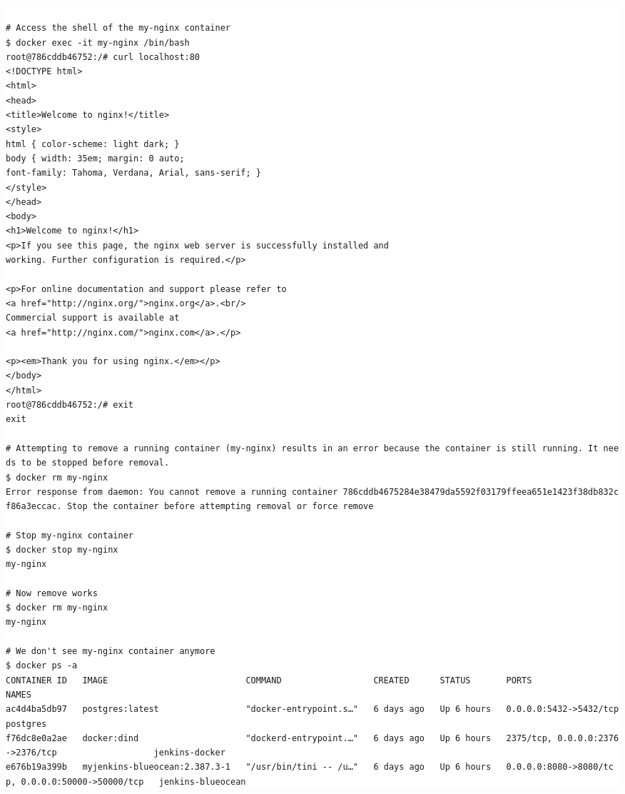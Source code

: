 ```console

# Access the shell of the my-nginx container
$ docker exec -it my-nginx /bin/bash
root@786cddb46752:/# curl localhost:80
<!DOCTYPE html>
<html>
<head>
<title>Welcome to nginx!</title>
<style>
html { color-scheme: light dark; }
body { width: 35em; margin: 0 auto;
font-family: Tahoma, Verdana, Arial, sans-serif; }
</style>
</head>
<body>
<h1>Welcome to nginx!</h1>
<p>If you see this page, the nginx web server is successfully installed and
working. Further configuration is required.</p>

<p>For online documentation and support please refer to
<a href="http://nginx.org/">nginx.org</a>.<br/>
Commercial support is available at
<a href="http://nginx.com/">nginx.com</a>.</p>

<p><em>Thank you for using nginx.</em></p>
</body>
</html>
root@786cddb46752:/# exit
exit

# Attempting to remove a running container (my-nginx) results in an error because the container is still running. It needs to be stopped before removal.
$ docker rm my-nginx
Error response from daemon: You cannot remove a running container 786cddb4675284e38479da5592f03179ffeea651e1423f38db832cf86a3eccac. Stop the container before attempting removal or force remove

# Stop my-nginx container
$ docker stop my-nginx
my-nginx

# Now remove works
$ docker rm my-nginx
my-nginx

# We don't see my-nginx container anymore
$ docker ps -a
CONTAINER ID   IMAGE                           COMMAND                  CREATED      STATUS       PORTS                                              NAMES
ac4d4ba5db97   postgres:latest                 "docker-entrypoint.s…"   6 days ago   Up 6 hours   0.0.0.0:5432->5432/tcp                             postgres
f76dc8e0a2ae   docker:dind                     "dockerd-entrypoint.…"   6 days ago   Up 6 hours   2375/tcp, 0.0.0.0:2376->2376/tcp                   jenkins-docker
e676b19a399b   myjenkins-blueocean:2.387.3-1   "/usr/bin/tini -- /u…"   6 days ago   Up 6 hours   0.0.0.0:8080->8080/tcp, 0.0.0.0:50000->50000/tcp   jenkins-blueocean
```

